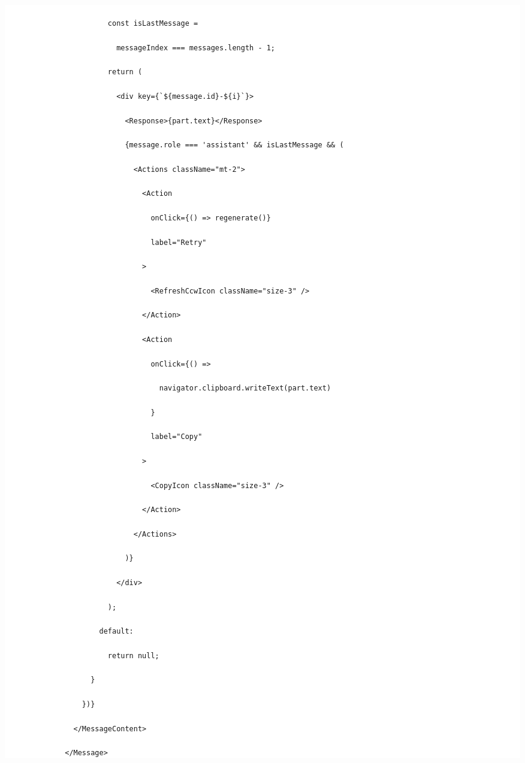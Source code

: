 ```code-block_code__yIKW2

                        const isLastMessage =

                          messageIndex === messages.length - 1;

                        return (

                          <div key={`${message.id}-${i}`}>

                            <Response>{part.text}</Response>

                            {message.role === 'assistant' && isLastMessage && (

                              <Actions className="mt-2">

                                <Action

                                  onClick={() => regenerate()}

                                  label="Retry"

                                >

                                  <RefreshCcwIcon className="size-3" />

                                </Action>

                                <Action

                                  onClick={() =>

                                    navigator.clipboard.writeText(part.text)

                                  }

                                  label="Copy"

                                >

                                  <CopyIcon className="size-3" />

                                </Action>

                              </Actions>

                            )}

                          </div>

                        );

                      default:

                        return null;

                    }

                  })}

                </MessageContent>

              </Message>

```
